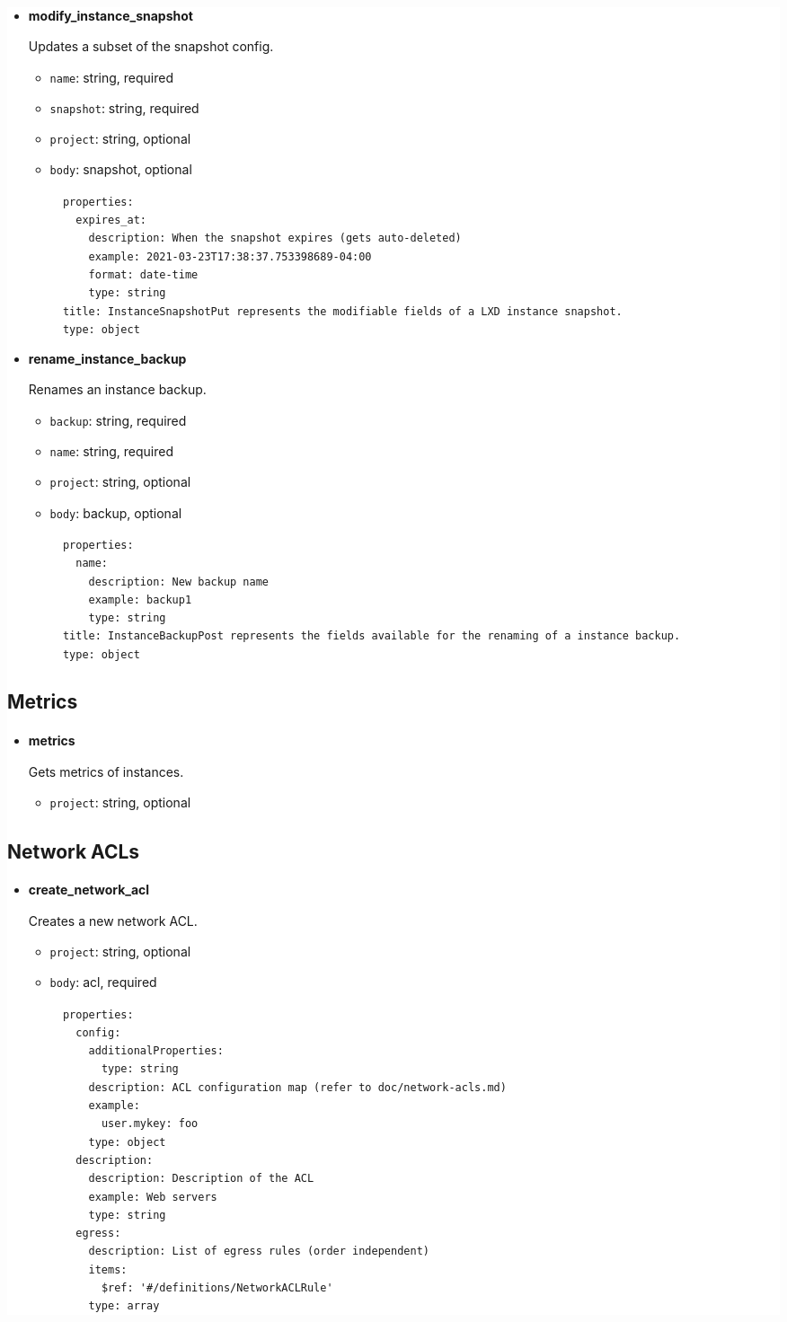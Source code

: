 - **modify\_instance\_snapshot**

    Updates a subset of the snapshot config.

    - `name`: string, required
    - `snapshot`: string, required
    - `project`: string, optional
    - `body`: snapshot, optional

            properties:
              expires_at:
                description: When the snapshot expires (gets auto-deleted)
                example: 2021-03-23T17:38:37.753398689-04:00
                format: date-time
                type: string
            title: InstanceSnapshotPut represents the modifiable fields of a LXD instance snapshot.
            type: object

- **rename\_instance\_backup**

    Renames an instance backup.

    - `backup`: string, required
    - `name`: string, required
    - `project`: string, optional
    - `body`: backup, optional

            properties:
              name:
                description: New backup name
                example: backup1
                type: string
            title: InstanceBackupPost represents the fields available for the renaming of a instance backup.
            type: object

## Metrics

- **metrics**

    Gets metrics of instances.

    - `project`: string, optional

## Network ACLs

- **create\_network\_acl**

    Creates a new network ACL.

    - `project`: string, optional
    - `body`: acl, required

            properties:
              config:
                additionalProperties:
                  type: string
                description: ACL configuration map (refer to doc/network-acls.md)
                example:
                  user.mykey: foo
                type: object
              description:
                description: Description of the ACL
                example: Web servers
                type: string
              egress:
                description: List of egress rules (order independent)
                items:
                  $ref: '#/definitions/NetworkACLRule'
                type: array